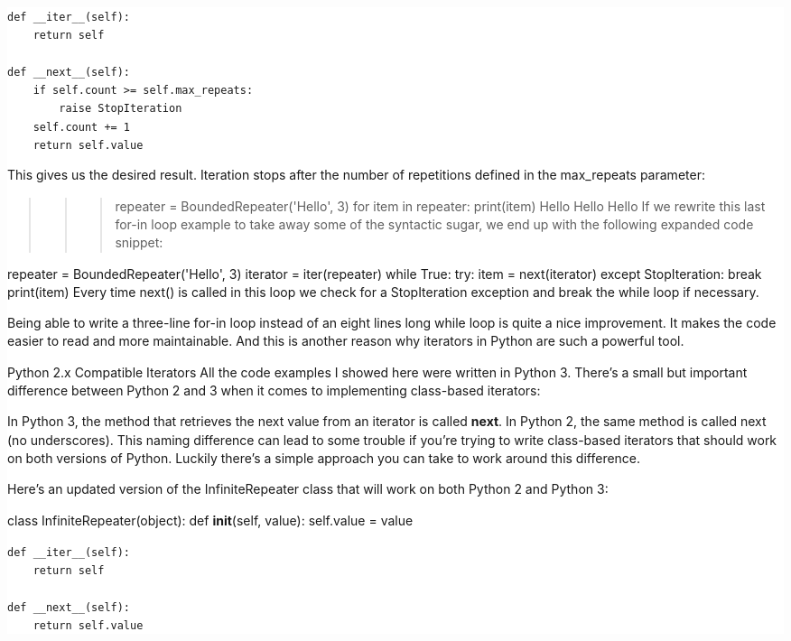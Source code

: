     def __iter__(self):
        return self

    def __next__(self):
        if self.count >= self.max_repeats:
            raise StopIteration
        self.count += 1
        return self.value
This gives us the desired result. Iteration stops after the number of repetitions defined in the max_repeats parameter:

>>> repeater = BoundedRepeater('Hello', 3)
>>> for item in repeater:
        print(item)
Hello
Hello
Hello
If we rewrite this last for-in loop example to take away some of the syntactic sugar, we end up with the following expanded code snippet:

repeater = BoundedRepeater('Hello', 3)
iterator = iter(repeater)
while True:
    try:
        item = next(iterator)
    except StopIteration:
        break
    print(item)
Every time next() is called in this loop we check for a StopIteration exception and break the while loop if necessary.

Being able to write a three-line for-in loop instead of an eight lines long while loop is quite a nice improvement. It makes the code easier to read and more maintainable. And this is another reason why iterators in Python are such a powerful tool.

Python 2.x Compatible Iterators
All the code examples I showed here were written in Python 3. There’s a small but important difference between Python 2 and 3 when it comes to implementing class-based iterators:

In Python 3, the method that retrieves the next value from an iterator is called __next__.
In Python 2, the same method is called next (no underscores).
This naming difference can lead to some trouble if you’re trying to write class-based iterators that should work on both versions of Python. Luckily there’s a simple approach you can take to work around this difference.

Here’s an updated version of the InfiniteRepeater class that will work on both Python 2 and Python 3:

class InfiniteRepeater(object):
    def __init__(self, value):
        self.value = value

    def __iter__(self):
        return self

    def __next__(self):
        return self.value
